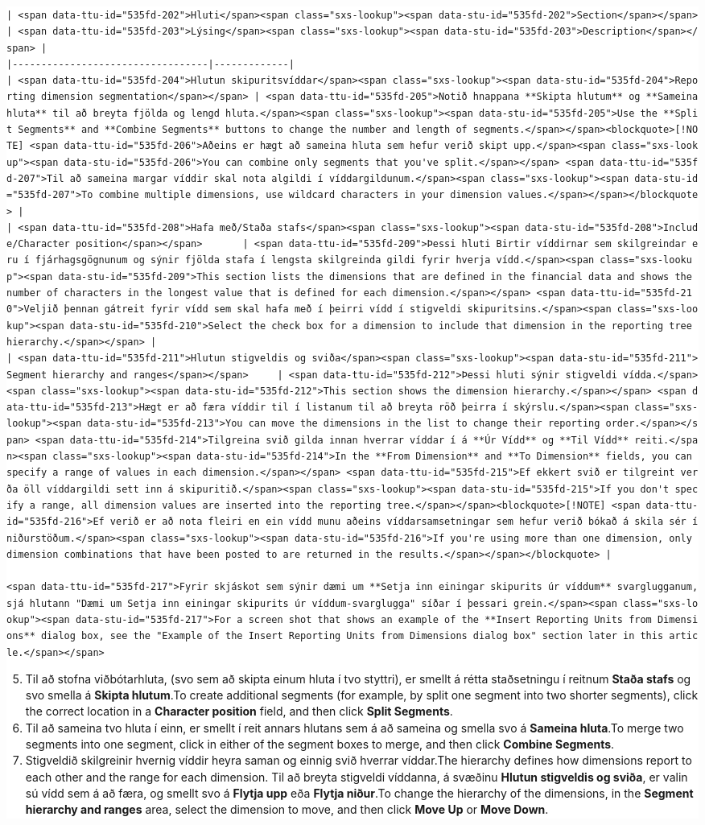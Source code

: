     | <span data-ttu-id="535fd-202">Hluti</span><span class="sxs-lookup"><span data-stu-id="535fd-202">Section</span></span>                          | <span data-ttu-id="535fd-203">Lýsing</span><span class="sxs-lookup"><span data-stu-id="535fd-203">Description</span></span> |
    |----------------------------------|-------------|
    | <span data-ttu-id="535fd-204">Hlutun skipuritsvíddar</span><span class="sxs-lookup"><span data-stu-id="535fd-204">Reporting dimension segmentation</span></span> | <span data-ttu-id="535fd-205">Notið hnappana **Skipta hlutum** og **Sameina hluta** til að breyta fjölda og lengd hluta.</span><span class="sxs-lookup"><span data-stu-id="535fd-205">Use the **Split Segments** and **Combine Segments** buttons to change the number and length of segments.</span></span><blockquote>[!NOTE] <span data-ttu-id="535fd-206">Aðeins er hægt að sameina hluta sem hefur verið skipt upp.</span><span class="sxs-lookup"><span data-stu-id="535fd-206">You can combine only segments that you've split.</span></span> <span data-ttu-id="535fd-207">Til að sameina margar víddir skal nota algildi í víddargildunum.</span><span class="sxs-lookup"><span data-stu-id="535fd-207">To combine multiple dimensions, use wildcard characters in your dimension values.</span></span></blockquote> |
    | <span data-ttu-id="535fd-208">Hafa með/Staða stafs</span><span class="sxs-lookup"><span data-stu-id="535fd-208">Include/Character position</span></span>       | <span data-ttu-id="535fd-209">Þessi hluti Birtir víddirnar sem skilgreindar eru í fjárhagsgögnunum og sýnir fjölda stafa í lengsta skilgreinda gildi fyrir hverja vídd.</span><span class="sxs-lookup"><span data-stu-id="535fd-209">This section lists the dimensions that are defined in the financial data and shows the number of characters in the longest value that is defined for each dimension.</span></span> <span data-ttu-id="535fd-210">Veljið þennan gátreit fyrir vídd sem skal hafa með í þeirri vídd í stigveldi skipuritsins.</span><span class="sxs-lookup"><span data-stu-id="535fd-210">Select the check box for a dimension to include that dimension in the reporting tree hierarchy.</span></span> |
    | <span data-ttu-id="535fd-211">Hlutun stigveldis og sviða</span><span class="sxs-lookup"><span data-stu-id="535fd-211">Segment hierarchy and ranges</span></span>     | <span data-ttu-id="535fd-212">Þessi hluti sýnir stigveldi vídda.</span><span class="sxs-lookup"><span data-stu-id="535fd-212">This section shows the dimension hierarchy.</span></span> <span data-ttu-id="535fd-213">Hægt er að færa víddir til í listanum til að breyta röð þeirra í skýrslu.</span><span class="sxs-lookup"><span data-stu-id="535fd-213">You can move the dimensions in the list to change their reporting order.</span></span> <span data-ttu-id="535fd-214">Tilgreina svið gilda innan hverrar víddar í á **Úr Vídd** og **Til Vídd** reiti.</span><span class="sxs-lookup"><span data-stu-id="535fd-214">In the **From Dimension** and **To Dimension** fields, you can specify a range of values in each dimension.</span></span> <span data-ttu-id="535fd-215">Ef ekkert svið er tilgreint verða öll víddargildi sett inn á skipuritið.</span><span class="sxs-lookup"><span data-stu-id="535fd-215">If you don't specify a range, all dimension values are inserted into the reporting tree.</span></span><blockquote>[!NOTE] <span data-ttu-id="535fd-216">Ef verið er að nota fleiri en ein vídd munu aðeins víddarsamsetningar sem hefur verið bókað á skila sér í niðurstöðum.</span><span class="sxs-lookup"><span data-stu-id="535fd-216">If you're using more than one dimension, only dimension combinations that have been posted to are returned in the results.</span></span></blockquote> |

    <span data-ttu-id="535fd-217">Fyrir skjáskot sem sýnir dæmi um **Setja inn einingar skipurits úr víddum** svarglugganum, sjá hlutann "Dæmi um Setja inn einingar skipurits úr víddum-svarglugga" síðar í þessari grein.</span><span class="sxs-lookup"><span data-stu-id="535fd-217">For a screen shot that shows an example of the **Insert Reporting Units from Dimensions** dialog box, see the "Example of the Insert Reporting Units from Dimensions dialog box" section later in this article.</span></span>

5. <span data-ttu-id="535fd-218">Til að stofna viðbótarhluta, (svo sem að skipta einum hluta í tvo styttri), er smellt á rétta staðsetningu í reitnum **Staða stafs** og svo smella á **Skipta hlutum**.</span><span class="sxs-lookup"><span data-stu-id="535fd-218">To create additional segments (for example, by split one segment into two shorter segments), click the correct location in a **Character position** field, and then click **Split Segments**.</span></span>
6. <span data-ttu-id="535fd-219">Til að sameina tvo hluta í einn, er smellt í reit annars hlutans sem á að sameina og smella svo á **Sameina hluta**.</span><span class="sxs-lookup"><span data-stu-id="535fd-219">To merge two segments into one segment, click in either of the segment boxes to merge, and then click **Combine Segments**.</span></span>
7. <span data-ttu-id="535fd-220">Stigveldið skilgreinir hvernig víddir heyra saman og einnig svið hverrar víddar.</span><span class="sxs-lookup"><span data-stu-id="535fd-220">The hierarchy defines how dimensions report to each other and the range for each dimension.</span></span> <span data-ttu-id="535fd-221">Til að breyta stigveldi víddanna, á svæðinu **Hlutun stigveldis og sviða**, er valin sú vídd sem á að færa, og smellt svo á **Flytja upp** eða **Flytja niður**.</span><span class="sxs-lookup"><span data-stu-id="535fd-221">To change the hierarchy of the dimensions, in the **Segment hierarchy and ranges** area, select the dimension to move, and then click **Move Up** or **Move Down**.</span></span>